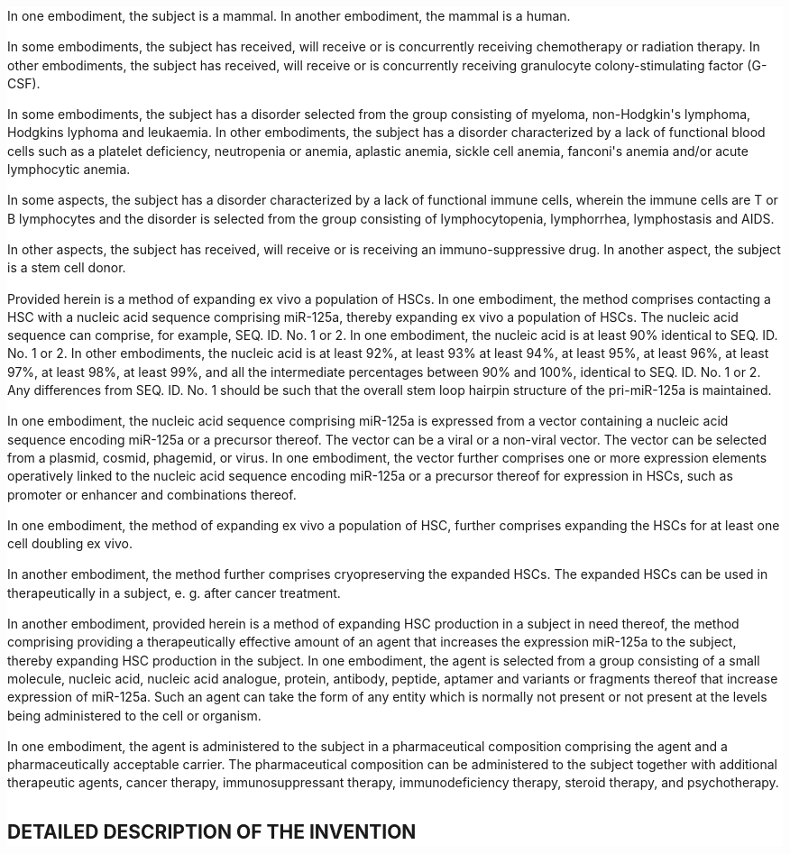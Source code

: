 In one embodiment, the subject is a mammal. In another embodiment, the mammal is a human.

In some embodiments, the subject has received, will receive or is concurrently receiving chemotherapy or radiation therapy. In other embodiments, the subject has received, will receive or is concurrently receiving granulocyte colony-stimulating factor (G-CSF).

In some embodiments, the subject has a disorder selected from the group consisting of myeloma, non-Hodgkin's lymphoma, Hodgkins lyphoma and leukaemia. In other embodiments, the subject has a disorder characterized by a lack of functional blood cells such as a platelet deficiency, neutropenia or anemia, aplastic anemia, sickle cell anemia, fanconi's anemia and/or acute lymphocytic anemia.

In some aspects, the subject has a disorder characterized by a lack of functional immune cells, wherein the immune cells are T or B lymphocytes and the disorder is selected from the group consisting of lymphocytopenia, lymphorrhea, lymphostasis and AIDS.

In other aspects, the subject has received, will receive or is receiving an immuno-suppressive drug. In another aspect, the subject is a stem cell donor.

Provided herein is a method of expanding ex vivo a population of HSCs. In one embodiment, the method comprises contacting a HSC with a nucleic acid sequence comprising miR-125a, thereby expanding ex vivo a population of HSCs. The nucleic acid sequence can comprise, for example, SEQ. ID. No. 1 or 2. In one embodiment, the nucleic acid is at least 90% identical to SEQ. ID. No. 1 or 2. In other embodiments, the nucleic acid is at least 92%, at least 93% at least 94%, at least 95%, at least 96%, at least 97%, at least 98%, at least 99%, and all the intermediate percentages between 90% and 100%, identical to SEQ. ID. No. 1 or 2. Any differences from SEQ. ID. No. 1 should be such that the overall stem loop hairpin structure of the pri-miR-125a is maintained.

In one embodiment, the nucleic acid sequence comprising miR-125a is expressed from a vector containing a nucleic acid sequence encoding miR-125a or a precursor thereof. The vector can be a viral or a non-viral vector. The vector can be selected from a plasmid, cosmid, phagemid, or virus. In one embodiment, the vector further comprises one or more expression elements operatively linked to the nucleic acid sequence encoding miR-125a or a precursor thereof for expression in HSCs, such as promoter or enhancer and combinations thereof.

In one embodiment, the method of expanding ex vivo a population of HSC, further comprises expanding the HSCs for at least one cell doubling ex vivo.

In another embodiment, the method further comprises cryopreserving the expanded HSCs. The expanded HSCs can be used in therapeutically in a subject, e. g. after cancer treatment.

In another embodiment, provided herein is a method of expanding HSC production in a subject in need thereof, the method comprising providing a therapeutically effective amount of an agent that increases the expression miR-125a to the subject, thereby expanding HSC production in the subject. In one embodiment, the agent is selected from a group consisting of a small molecule, nucleic acid, nucleic acid analogue, protein, antibody, peptide, aptamer and variants or fragments thereof that increase expression of miR-125a. Such an agent can take the form of any entity which is normally not present or not present at the levels being administered to the cell or organism.

In one embodiment, the agent is administered to the subject in a pharmaceutical composition comprising the agent and a pharmaceutically acceptable carrier. The pharmaceutical composition can be administered to the subject together with additional therapeutic agents, cancer therapy, immunosuppressant therapy, immunodeficiency therapy, steroid therapy, and psychotherapy.

## DETAILED DESCRIPTION OF THE INVENTION
